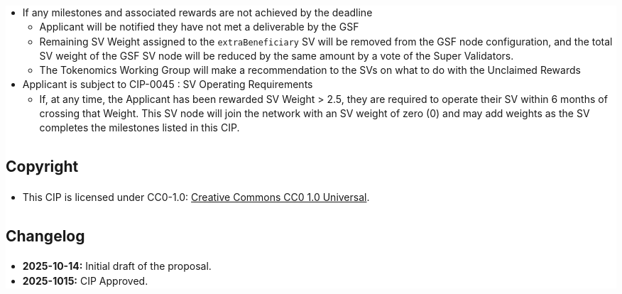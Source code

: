 * If any milestones and associated rewards are not achieved by the deadline
    * Applicant will be notified they have not met a deliverable by the GSF 
    * Remaining SV Weight assigned to the `extraBeneficiary` SV will be removed from the GSF node configuration, and the total SV weight of the GSF SV node will be reduced by the same amount by a vote of the Super Validators.
    * The Tokenomics Working Group will make a recommendation to the SVs on what to do with the Unclaimed Rewards 
* Applicant is subject to CIP-0045 : SV Operating Requirements
    * If, at any time, the Applicant has been rewarded SV Weight > 2.5, they are required to operate their SV within 6 months of crossing that Weight. This SV node will join the network with an SV weight of zero (0) and may add weights as the SV completes the milestones listed in this CIP.


## Copyright

* This CIP is licensed under CC0-1.0: [Creative Commons CC0 1.0 Universal](https://creativecommons.org/publicdomain/zero/1.0/).

## Changelog

* **2025-10-14:** Initial draft of the proposal.
* **2025-1015:** CIP Approved.


